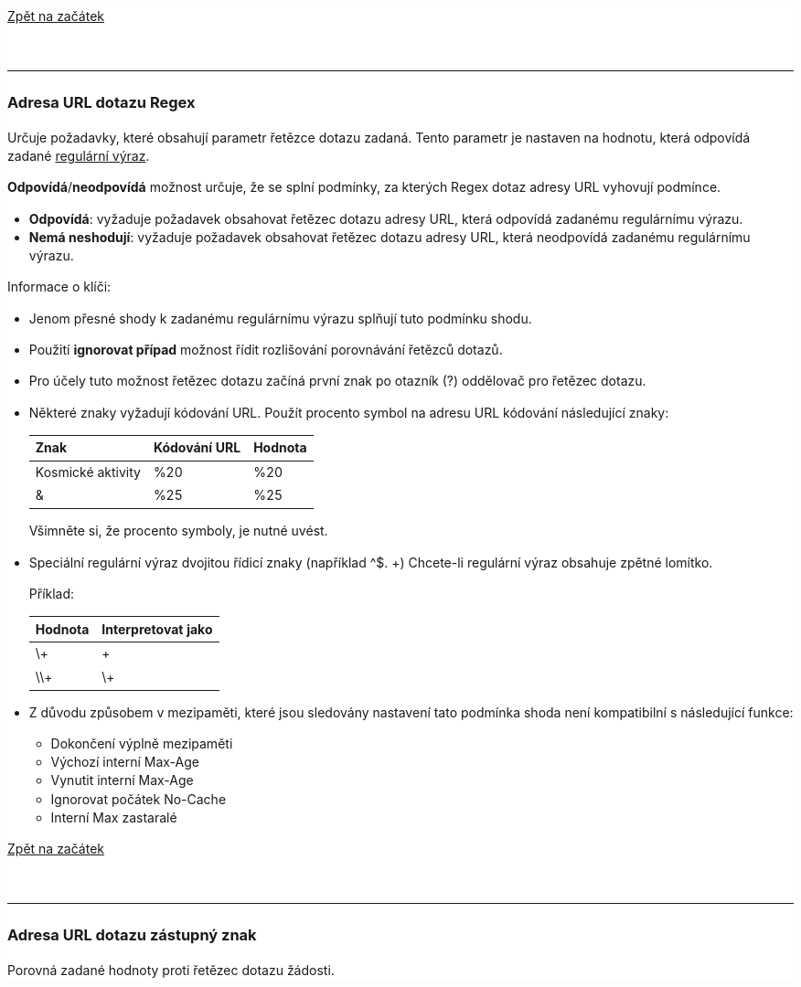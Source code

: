 [Zpět na začátek](#match-conditions-for-the-azure-cdn-rules-engine)

</br>

---
### <a name="url-query-regex"></a>Adresa URL dotazu Regex
Určuje požadavky, které obsahují parametr řetězce dotazu zadaná. Tento parametr je nastaven na hodnotu, která odpovídá zadané [regulární výraz](cdn-rules-engine-reference.md#regular-expressions).

**Odpovídá**/**neodpovídá** možnost určuje, že se splní podmínky, za kterých Regex dotaz adresy URL vyhovují podmínce.
- **Odpovídá**: vyžaduje požadavek obsahovat řetězec dotazu adresy URL, která odpovídá zadanému regulárnímu výrazu.
- **Nemá neshodují**: vyžaduje požadavek obsahovat řetězec dotazu adresy URL, která neodpovídá zadanému regulárnímu výrazu.

Informace o klíči:
- Jenom přesné shody k zadanému regulárnímu výrazu splňují tuto podmínku shodu.
    
- Použití **ignorovat případ** možnost řídit rozlišování porovnávání řetězců dotazů.
    
- Pro účely tuto možnost řetězec dotazu začíná první znak po otazník (?) oddělovač pro řetězec dotazu.
    
- Některé znaky vyžadují kódování URL. Použít procento symbol na adresu URL kódování následující znaky:

   Znak | Kódování URL | Hodnota
   ----------|--------------|------
   Kosmické aktivity     | %20          | \%20
   &         | %25          | \%25

   Všimněte si, že procento symboly, je nutné uvést.

- Speciální regulární výraz dvojitou řídicí znaky (například \^$. +) Chcete-li regulární výraz obsahuje zpětné lomítko.

   Příklad:

   Hodnota | Interpretovat jako 
   ------|---------------
   \\+    | +
   \\\\+   | \\+

- Z důvodu způsobem v mezipaměti, které jsou sledovány nastavení tato podmínka shoda není kompatibilní s následující funkce:
   - Dokončení výplně mezipaměti
   - Výchozí interní Max-Age
   - Vynutit interní Max-Age
   - Ignorovat počátek No-Cache
   - Interní Max zastaralé


[Zpět na začátek](#match-conditions-for-the-azure-cdn-rules-engine)

</br>

---
### <a name="url-query-wildcard"></a>Adresa URL dotazu zástupný znak
Porovná zadané hodnoty proti řetězec dotazu žádosti.
